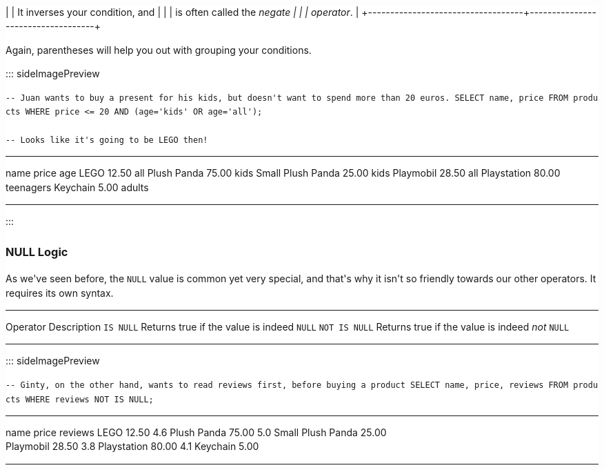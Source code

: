 |                                   | It inverses your condition, and   |
|                                   | is often called the *negate       |
|                                   | operator*.                        |
+-----------------------------------+-----------------------------------+

Again, parentheses will help you out with grouping your conditions.

::: sideImagePreview
``` {data-lang="sql"}
-- Juan wants to buy a present for his kids, but doesn't want to spend more than 20 euros. SELECT name, price FROM products WHERE price <= 20 AND (age='kids' OR age='all');

-- Looks like it's going to be LEGO then!
```

<div>

  ------------------- ------- -----------
  name                price   age
  LEGO                12.50   all
  Plush Panda         75.00   kids
  Small Plush Panda   25.00   kids
  Playmobil           28.50   all
  Playstation         80.00   teenagers
  Keychain            5.00    adults
  ------------------- ------- -----------

</div>
:::

### NULL Logic

As we've seen before, the `NULL` value is common yet very special, and that's why it isn't so friendly towards our other operators. It requires its own syntax.

  --------------- --------------------------------------------------
  Operator        Description
  `IS NULL`       Returns true if the value is indeed `NULL`
  `NOT IS NULL`   Returns true if the value is indeed *not* `NULL`
  --------------- --------------------------------------------------

::: sideImagePreview
``` {data-lang="sql"}
-- Ginty, on the other hand, wants to read reviews first, before buying a product SELECT name, price, reviews FROM products WHERE reviews NOT IS NULL;
```

<div>

  ------------------- ------- ---------
  name                price   reviews
  LEGO                12.50   4.6
  Plush Panda         75.00   5.0
  Small Plush Panda   25.00   
  Playmobil           28.50   3.8
  Playstation         80.00   4.1
  Keychain            5.00    
  ------------------- ------- ---------
